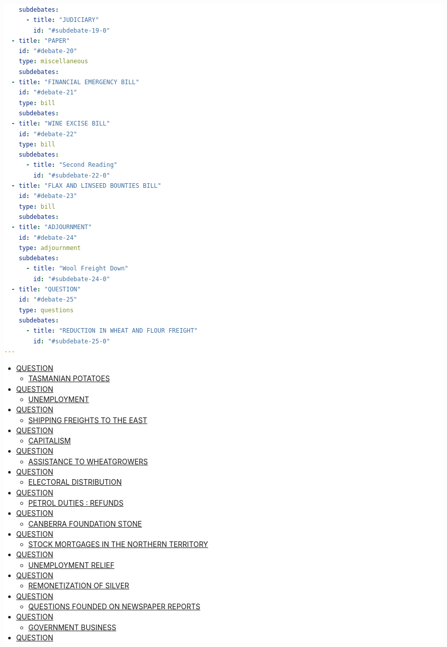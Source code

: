 ```yaml
    subdebates:
      - title: "JUDICIARY"
        id: "#subdebate-19-0"
  - title: "PAPER"
    id: "#debate-20"
    type: miscellaneous
    subdebates:
  - title: "FINANCIAL EMERGENCY BILL"
    id: "#debate-21"
    type: bill
    subdebates:
  - title: "WINE EXCISE BILL"
    id: "#debate-22"
    type: bill
    subdebates:
      - title: "Second Reading"
        id: "#subdebate-22-0"
  - title: "FLAX AND LINSEED BOUNTIES BILL"
    id: "#debate-23"
    type: bill
    subdebates:
  - title: "ADJOURNMENT"
    id: "#debate-24"
    type: adjournment
    subdebates:
      - title: "Wool Freight Down"
        id: "#subdebate-24-0"
  - title: "QUESTION"
    id: "#debate-25"
    type: questions
    subdebates:
      - title: "REDUCTION IN WHEAT AND FLOUR FREIGHT"
        id: "#subdebate-25-0"
---
```


* [QUESTION](#debate-0)
    * [TASMANIAN POTATOES](#subdebate-0-0)
* [QUESTION](#debate-1)
    * [UNEMPLOYMENT](#subdebate-1-0)
* [QUESTION](#debate-2)
    * [SHIPPING FREIGHTS TO THE EAST](#subdebate-2-0)
* [QUESTION](#debate-3)
    * [CAPITALISM](#subdebate-3-0)
* [QUESTION](#debate-4)
    * [ASSISTANCE TO WHEATGROWERS](#subdebate-4-0)
* [QUESTION](#debate-5)
    * [ELECTORAL DISTRIBUTION](#subdebate-5-0)
* [QUESTION](#debate-6)
    * [PETROL DUTIES : REFUNDS](#subdebate-6-0)
* [QUESTION](#debate-7)
    * [CANBERRA FOUNDATION STONE](#subdebate-7-0)
* [QUESTION](#debate-8)
    * [STOCK MORTGAGES IN THE NORTHERN TERRITORY](#subdebate-8-0)
* [QUESTION](#debate-9)
    * [UNEMPLOYMENT RELIEF](#subdebate-9-0)
* [QUESTION](#debate-10)
    * [REMONETIZATION OF SILVER](#subdebate-10-0)
* [QUESTION](#debate-11)
    * [QUESTIONS FOUNDED ON NEWSPAPER REPORTS](#subdebate-11-0)
* [QUESTION](#debate-12)
    * [GOVERNMENT BUSINESS](#subdebate-12-0)
* [QUESTION](#debate-13)